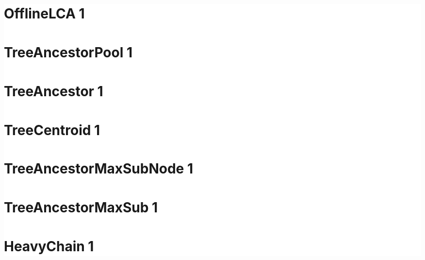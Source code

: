 # OfflineLCA	1

# TreeAncestorPool	1

# TreeAncestor	1

# TreeCentroid	1

# TreeAncestorMaxSubNode	1

# TreeAncestorMaxSub	1

# HeavyChain	1
